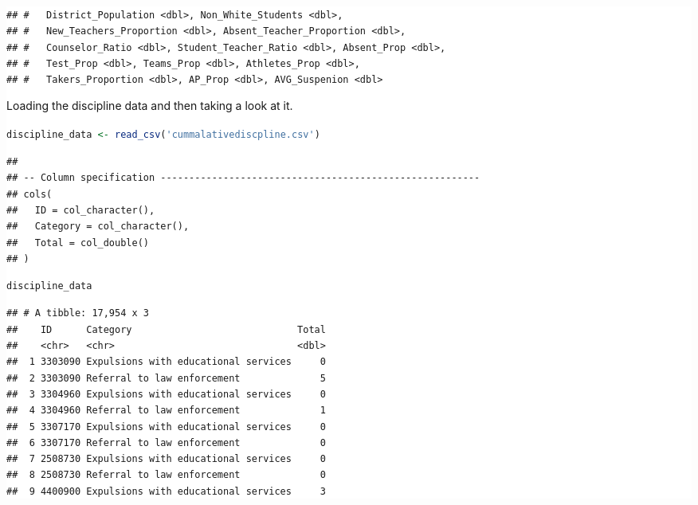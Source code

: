     ## #   District_Population <dbl>, Non_White_Students <dbl>,
    ## #   New_Teachers_Proportion <dbl>, Absent_Teacher_Proportion <dbl>,
    ## #   Counselor_Ratio <dbl>, Student_Teacher_Ratio <dbl>, Absent_Prop <dbl>,
    ## #   Test_Prop <dbl>, Teams_Prop <dbl>, Athletes_Prop <dbl>,
    ## #   Takers_Proportion <dbl>, AP_Prop <dbl>, AVG_Suspenion <dbl>

Loading the discipline data and then taking a look at it.

``` r
discipline_data <- read_csv('cummalativediscpline.csv')
```

    ## 
    ## -- Column specification --------------------------------------------------------
    ## cols(
    ##   ID = col_character(),
    ##   Category = col_character(),
    ##   Total = col_double()
    ## )

``` r
discipline_data
```

    ## # A tibble: 17,954 x 3
    ##    ID      Category                             Total
    ##    <chr>   <chr>                                <dbl>
    ##  1 3303090 Expulsions with educational services     0
    ##  2 3303090 Referral to law enforcement              5
    ##  3 3304960 Expulsions with educational services     0
    ##  4 3304960 Referral to law enforcement              1
    ##  5 3307170 Expulsions with educational services     0
    ##  6 3307170 Referral to law enforcement              0
    ##  7 2508730 Expulsions with educational services     0
    ##  8 2508730 Referral to law enforcement              0
    ##  9 4400900 Expulsions with educational services     3